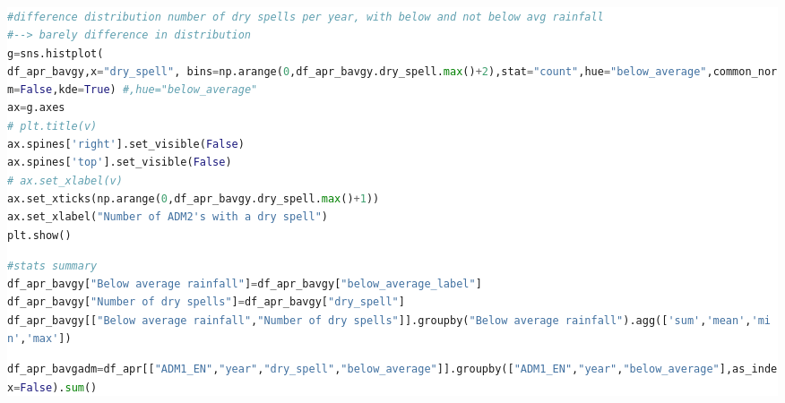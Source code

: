 ```python
#difference distribution number of dry spells per year, with below and not below avg rainfall
#--> barely difference in distribution
g=sns.histplot(
df_apr_bavgy,x="dry_spell", bins=np.arange(0,df_apr_bavgy.dry_spell.max()+2),stat="count",hue="below_average",common_norm=False,kde=True) #,hue="below_average"
ax=g.axes
# plt.title(v)
ax.spines['right'].set_visible(False)
ax.spines['top'].set_visible(False)
# ax.set_xlabel(v)
ax.set_xticks(np.arange(0,df_apr_bavgy.dry_spell.max()+1))
ax.set_xlabel("Number of ADM2's with a dry spell")
plt.show()
```

```python
#stats summary
df_apr_bavgy["Below average rainfall"]=df_apr_bavgy["below_average_label"]
df_apr_bavgy["Number of dry spells"]=df_apr_bavgy["dry_spell"]
df_apr_bavgy[["Below average rainfall","Number of dry spells"]].groupby("Below average rainfall").agg(['sum','mean','min','max'])
```

```python
df_apr_bavgadm=df_apr[["ADM1_EN","year","dry_spell","below_average"]].groupby(["ADM1_EN","year","below_average"],as_index=False).sum()
```

```python

```

```python

```

```python

```
